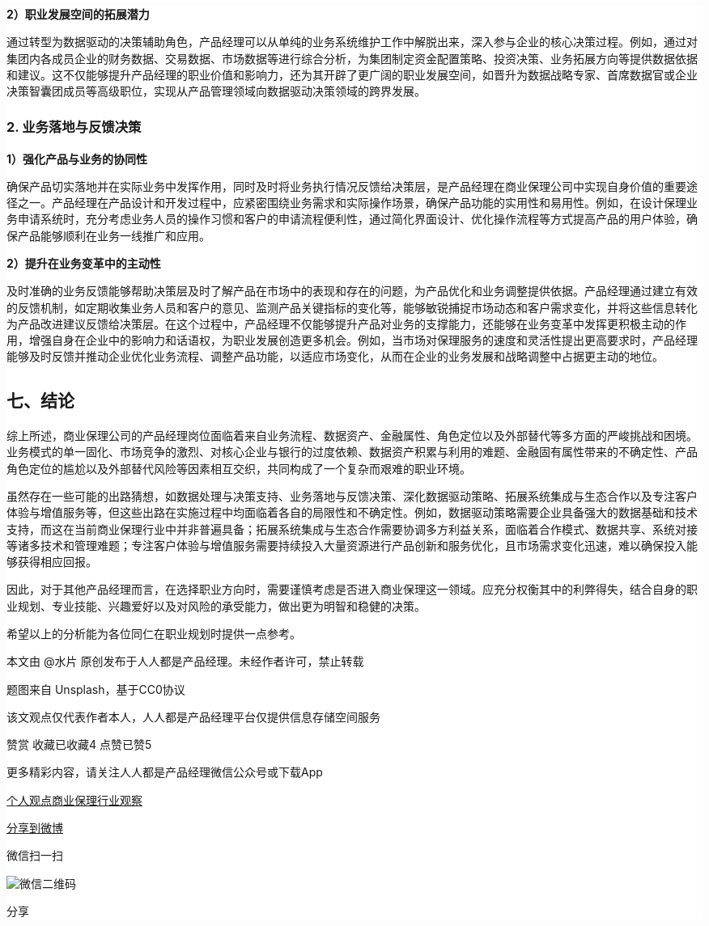 **2）职业发展空间的拓展潜力**

通过转型为数据驱动的决策辅助角色，产品经理可以从单纯的业务系统维护工作中解脱出来，深入参与企业的核心决策过程。例如，通过对集团内各成员企业的财务数据、交易数据、市场数据等进行综合分析，为集团制定资金配置策略、投资决策、业务拓展方向等提供数据依据和建议。这不仅能够提升产品经理的职业价值和影响力，还为其开辟了更广阔的职业发展空间，如晋升为数据战略专家、首席数据官或企业决策智囊团成员等高级职位，实现从产品管理领域向数据驱动决策领域的跨界发展。

### 2\. 业务落地与反馈决策

**1）强化产品与业务的协同性**

确保产品切实落地并在实际业务中发挥作用，同时及时将业务执行情况反馈给决策层，是产品经理在商业保理公司中实现自身价值的重要途径之一。产品经理在产品设计和开发过程中，应紧密围绕业务需求和实际操作场景，确保产品功能的实用性和易用性。例如，在设计保理业务申请系统时，充分考虑业务人员的操作习惯和客户的申请流程便利性，通过简化界面设计、优化操作流程等方式提高产品的用户体验，确保产品能够顺利在业务一线推广和应用。

**2）提升在业务变革中的主动性**

及时准确的业务反馈能够帮助决策层及时了解产品在市场中的表现和存在的问题，为产品优化和业务调整提供依据。产品经理通过建立有效的反馈机制，如定期收集业务人员和客户的意见、监测产品关键指标的变化等，能够敏锐捕捉市场动态和客户需求变化，并将这些信息转化为产品改进建议反馈给决策层。在这个过程中，产品经理不仅能够提升产品对业务的支撑能力，还能够在业务变革中发挥更积极主动的作用，增强自身在企业中的影响力和话语权，为职业发展创造更多机会。例如，当市场对保理服务的速度和灵活性提出更高要求时，产品经理能够及时反馈并推动企业优化业务流程、调整产品功能，以适应市场变化，从而在企业的业务发展和战略调整中占据更主动的地位。

## 七、结论

综上所述，商业保理公司的产品经理岗位面临着来自业务流程、数据资产、金融属性、角色定位以及外部替代等多方面的严峻挑战和困境。业务模式的单一固化、市场竞争的激烈、对核心企业与银行的过度依赖、数据资产积累与利用的难题、金融固有属性带来的不确定性、产品角色定位的尴尬以及外部替代风险等因素相互交织，共同构成了一个复杂而艰难的职业环境。

虽然存在一些可能的出路猜想，如数据处理与决策支持、业务落地与反馈决策、深化数据驱动策略、拓展系统集成与生态合作以及专注客户体验与增值服务等，但这些出路在实施过程中均面临着各自的局限性和不确定性。例如，数据驱动策略需要企业具备强大的数据基础和技术支持，而这在当前商业保理行业中并非普遍具备；拓展系统集成与生态合作需要协调多方利益关系，面临着合作模式、数据共享、系统对接等诸多技术和管理难题；专注客户体验与增值服务需要持续投入大量资源进行产品创新和服务优化，且市场需求变化迅速，难以确保投入能够获得相应回报。

因此，对于其他产品经理而言，在选择职业方向时，需要谨慎考虑是否进入商业保理这一领域。应充分权衡其中的利弊得失，结合自身的职业规划、专业技能、兴趣爱好以及对风险的承受能力，做出更为明智和稳健的决策。

希望以上的分析能为各位同仁在职业规划时提供一点参考。

本文由 @水片 原创发布于人人都是产品经理。未经作者许可，禁止转载

题图来自 Unsplash，基于CC0协议

该文观点仅代表作者本人，人人都是产品经理平台仅提供信息存储空间服务

赞赏 收藏已收藏4 点赞已赞5

更多精彩内容，请关注人人都是产品经理微信公众号或下载App

[个人观点](https://www.woshipm.com/tag/%e4%b8%aa%e4%ba%ba%e8%a7%82%e7%82%b9)[商业保理](https://www.woshipm.com/tag/%e5%95%86%e4%b8%9a%e4%bf%9d%e7%90%86)[行业观察](https://www.woshipm.com/tag/%e8%a1%8c%e4%b8%9a%e8%a7%82%e5%af%9f)

[分享到微博](https://service.weibo.com/share/share.php?appkey=2775287854&title=为什么不建议你选择商业保理公司的产品经理岗位&url=https://www.woshipm.com/pmd/6165106.html&pic=https://image.woshipm.com/2023/07/07/4732f132-1c97-11ee-94c6-00163e0b5ff3.jpg)

微信扫一扫

![微信二维码](https://api.pwmqr.com/qrcode/create/?url=https://www.woshipm.com/pmd/6165106.html)

分享